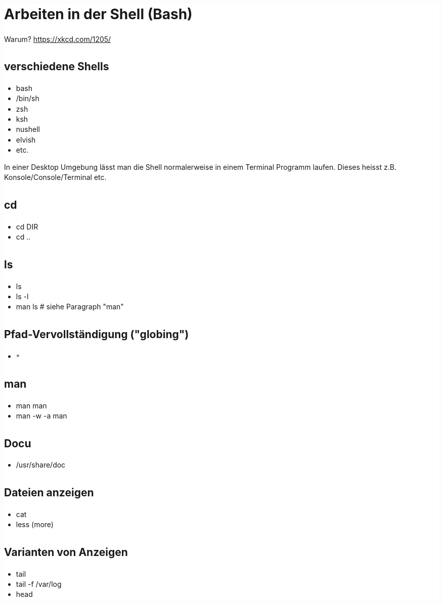 Arbeiten in der Shell (Bash)
============================

Warum? https://xkcd.com/1205/

verschiedene Shells
-------------------
* bash
* /bin/sh
* zsh
* ksh
* nushell
* elvish
* etc.

In einer Desktop Umgebung lässt man die Shell normalerweise in
einem Terminal Programm laufen. Dieses heisst z.B.
Konsole/Console/Terminal etc.

cd
--
* cd DIR
* cd ..

ls
--
* ls
* ls -l
* man ls   # siehe Paragraph "man"
 
Pfad-Vervollständigung ("globing")
----------------------------------

* ``*``

man
---
* man man
* man -w -a man

Docu
----
* /usr/share/doc

Dateien anzeigen
----------------
* cat
* less (more)

Varianten von Anzeigen
----------------------
* tail
* tail -f /var/log
* head
